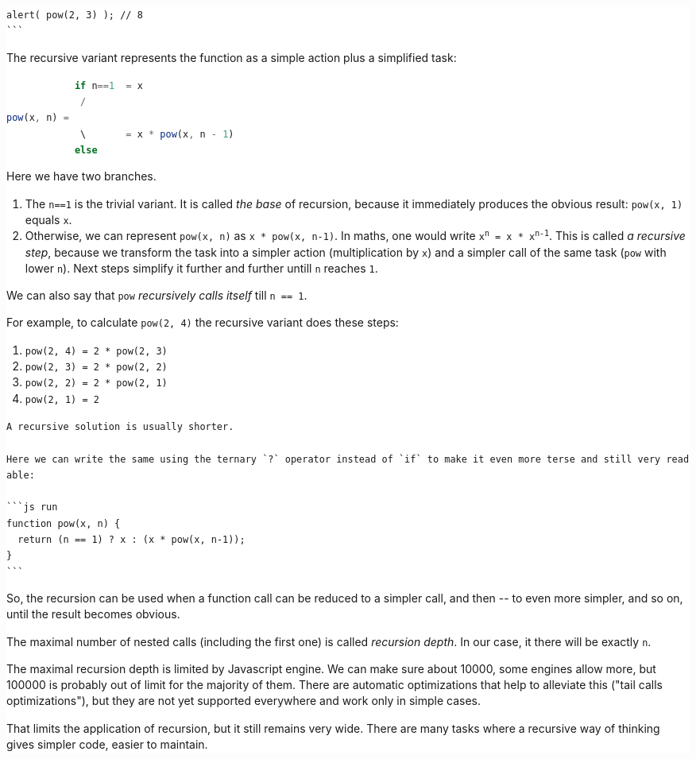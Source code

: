    alert( pow(2, 3) ); // 8
    ```

The recursive variant represents the function as a simple action plus a simplified task:

```js
            if n==1  = x
             /
pow(x, n) = 
             \       = x * pow(x, n - 1)
            else
```


Here we have two branches. 

1. The `n==1` is the trivial variant. It is called *the base* of recursion, because it immediately produces the obvious result: `pow(x, 1)` equals `x`.
2. Otherwise, we can represent `pow(x, n)` as `x * pow(x, n-1)`. In maths, one would write <code>x<sup>n</sup> = x * x<sup>n-1</sup></code>. This is called *a recursive step*, because we transform the task into a simpler action (multiplication by `x`) and a simpler call of the same task (`pow` with lower `n`). Next steps simplify it further and further untill `n` reaches `1`.

We can also say that `pow` *recursively calls itself* till `n == 1`.

For example, to calculate `pow(2, 4)` the recursive variant does these steps:

1. `pow(2, 4) = 2 * pow(2, 3)` 
2. `pow(2, 3) = 2 * pow(2, 2)`
3. `pow(2, 2) = 2 * pow(2, 1)`
4. `pow(2, 1) = 2`

````smart header="Recursion is usually shorter"
A recursive solution is usually shorter.

Here we can write the same using the ternary `?` operator instead of `if` to make it even more terse and still very readable:

```js run
function pow(x, n) {
  return (n == 1) ? x : (x * pow(x, n-1));
}
```
````

So, the recursion can be used when a function call can be reduced to a simpler call, and then -- to even more simpler, and so on, until the result becomes obvious.

The maximal number of nested calls (including the first one) is called *recursion depth*. In our case, it there will be exactly `n`.

The maximal recursion depth is limited by Javascript engine. We can make sure about 10000, some engines allow more, but 100000 is probably out of limit for the majority of them. There are automatic optimizations that help to alleviate this ("tail calls optimizations"), but they are not yet supported everywhere and work only in simple cases.

That limits the application of recursion, but it still remains very wide. There are many tasks where a recursive way of thinking gives simpler code, easier to maintain.
